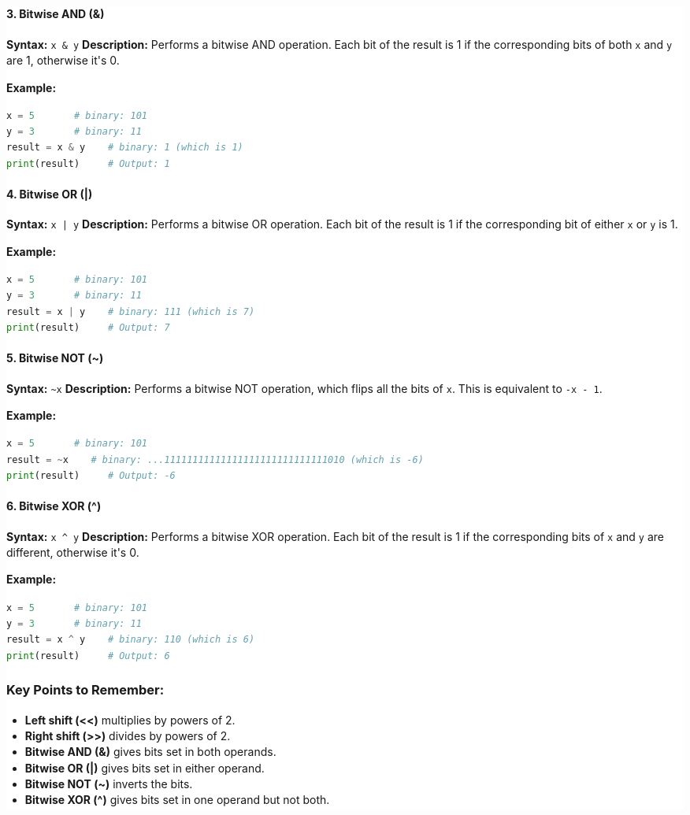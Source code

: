 #### 3. Bitwise AND (&)
**Syntax:** `x & y`
**Description:** Performs a bitwise AND operation. Each bit of the result is 1 if the corresponding bits of both `x` and `y` are 1, otherwise it's 0.

**Example:**
```python
x = 5       # binary: 101
y = 3       # binary: 11
result = x & y    # binary: 1 (which is 1)
print(result)     # Output: 1
```

#### 4. Bitwise OR (|)
**Syntax:** `x | y`
**Description:** Performs a bitwise OR operation. Each bit of the result is 1 if the corresponding bit of either `x` or `y` is 1.

**Example:**
```python
x = 5       # binary: 101
y = 3       # binary: 11
result = x | y    # binary: 111 (which is 7)
print(result)     # Output: 7
```

#### 5. Bitwise NOT (~)
**Syntax:** `~x`
**Description:** Performs a bitwise NOT operation, which flips all the bits of `x`. This is equivalent to `-x - 1`.

**Example:**
```python
x = 5       # binary: 101
result = ~x    # binary: ...11111111111111111111111111111010 (which is -6)
print(result)     # Output: -6
```

#### 6. Bitwise XOR (^)
**Syntax:** `x ^ y`
**Description:** Performs a bitwise XOR operation. Each bit of the result is 1 if the corresponding bits of `x` and `y` are different, otherwise it's 0.

**Example:**
```python
x = 5       # binary: 101
y = 3       # binary: 11
result = x ^ y    # binary: 110 (which is 6)
print(result)     # Output: 6
```

### Key Points to Remember:
- **Left shift (<<)** multiplies by powers of 2.
- **Right shift (>>)** divides by powers of 2.
- **Bitwise AND (&)** gives bits set in both operands.
- **Bitwise OR (|)** gives bits set in either operand.
- **Bitwise NOT (~)** inverts the bits.
- **Bitwise XOR (^)** gives bits set in one operand but not both.

